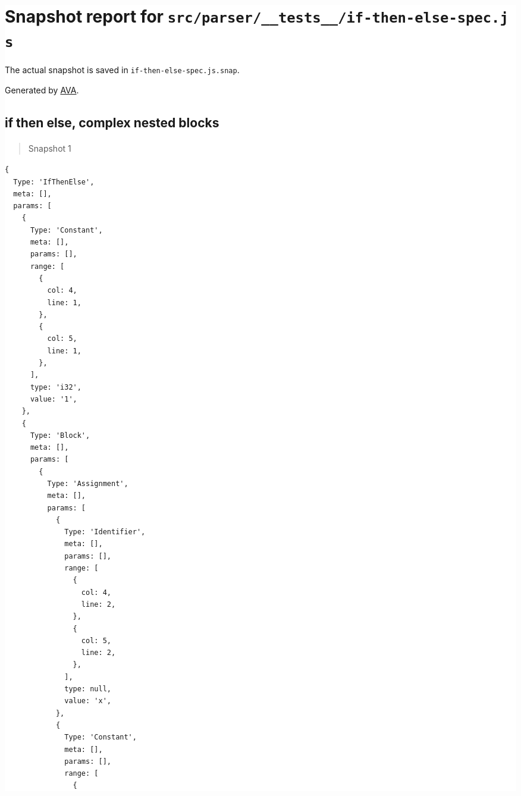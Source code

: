 # Snapshot report for `src/parser/__tests__/if-then-else-spec.js`

The actual snapshot is saved in `if-then-else-spec.js.snap`.

Generated by [AVA](https://ava.li).

## if then else, complex nested blocks

> Snapshot 1

    {
      Type: 'IfThenElse',
      meta: [],
      params: [
        {
          Type: 'Constant',
          meta: [],
          params: [],
          range: [
            {
              col: 4,
              line: 1,
            },
            {
              col: 5,
              line: 1,
            },
          ],
          type: 'i32',
          value: '1',
        },
        {
          Type: 'Block',
          meta: [],
          params: [
            {
              Type: 'Assignment',
              meta: [],
              params: [
                {
                  Type: 'Identifier',
                  meta: [],
                  params: [],
                  range: [
                    {
                      col: 4,
                      line: 2,
                    },
                    {
                      col: 5,
                      line: 2,
                    },
                  ],
                  type: null,
                  value: 'x',
                },
                {
                  Type: 'Constant',
                  meta: [],
                  params: [],
                  range: [
                    {